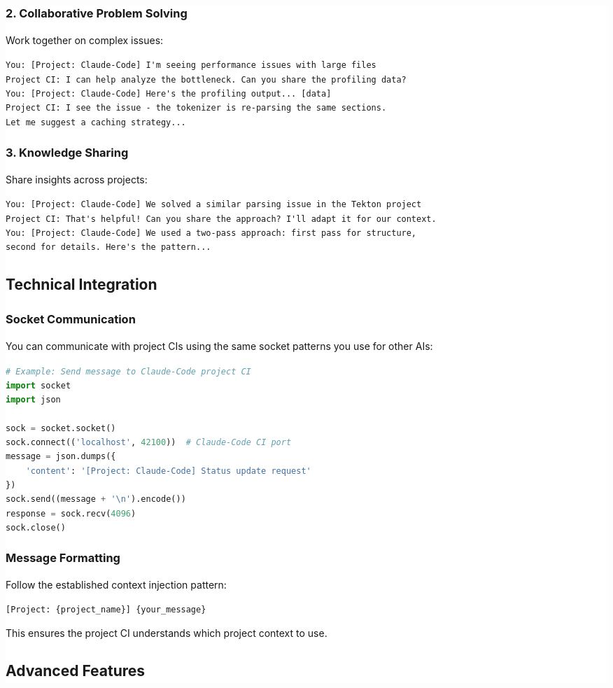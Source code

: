 ### 2. Collaborative Problem Solving

Work together on complex issues:
```
You: [Project: Claude-Code] I'm seeing performance issues with large files
Project CI: I can help analyze the bottleneck. Can you share the profiling data?
You: [Project: Claude-Code] Here's the profiling output... [data]
Project CI: I see the issue - the tokenizer is re-parsing the same sections. 
Let me suggest a caching strategy...
```

### 3. Knowledge Sharing

Share insights across projects:
```
You: [Project: Claude-Code] We solved a similar parsing issue in the Tekton project
Project CI: That's helpful! Can you share the approach? I'll adapt it for our context.
You: [Project: Claude-Code] We used a two-pass approach: first pass for structure, 
second for details. Here's the pattern...
```

## Technical Integration

### Socket Communication

You can communicate with project CIs using the same socket patterns you use for other AIs:

```python
# Example: Send message to Claude-Code project CI
import socket
import json

sock = socket.socket()
sock.connect(('localhost', 42100))  # Claude-Code CI port
message = json.dumps({
    'content': '[Project: Claude-Code] Status update request'
})
sock.send((message + '\n').encode())
response = sock.recv(4096)
sock.close()
```

### Message Formatting

Follow the established context injection pattern:
```
[Project: {project_name}] {your_message}
```

This ensures the project CI understands which project context to use.

## Advanced Features
